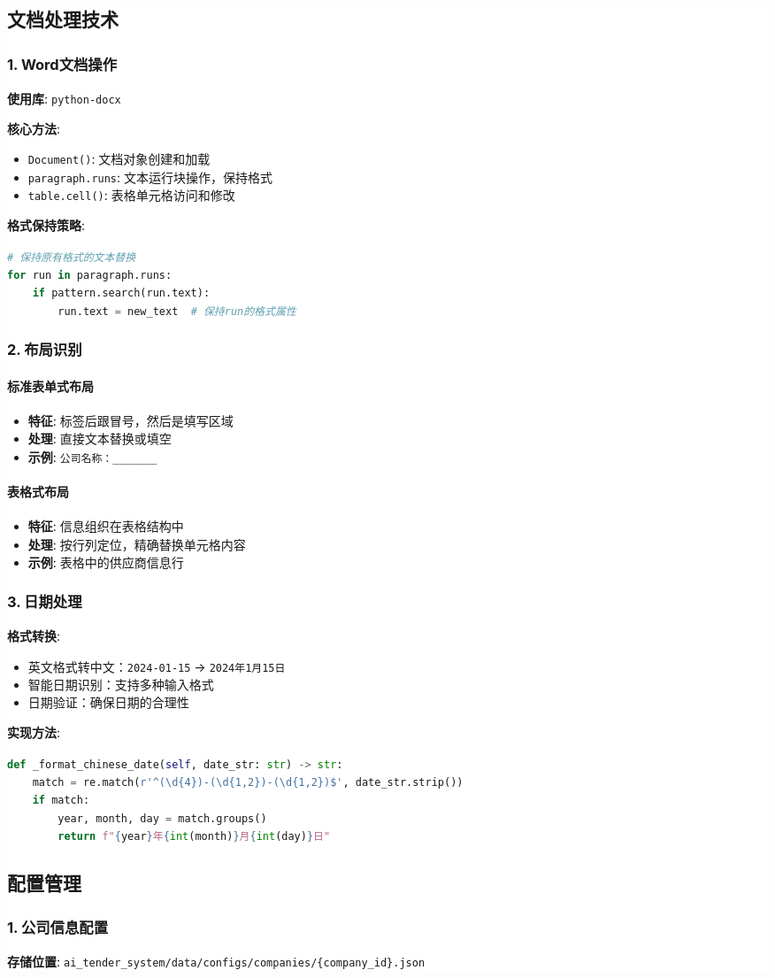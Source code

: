 ## 文档处理技术

### 1. Word文档操作

**使用库**: `python-docx`

**核心方法**:
- `Document()`: 文档对象创建和加载
- `paragraph.runs`: 文本运行块操作，保持格式
- `table.cell()`: 表格单元格访问和修改

**格式保持策略**:
```python
# 保持原有格式的文本替换
for run in paragraph.runs:
    if pattern.search(run.text):
        run.text = new_text  # 保持run的格式属性
```

### 2. 布局识别

#### 标准表单式布局
- **特征**: 标签后跟冒号，然后是填写区域
- **处理**: 直接文本替换或填空
- **示例**: `公司名称：_______`

#### 表格式布局
- **特征**: 信息组织在表格结构中
- **处理**: 按行列定位，精确替换单元格内容
- **示例**: 表格中的供应商信息行

### 3. 日期处理

**格式转换**:
- 英文格式转中文：`2024-01-15` → `2024年1月15日`
- 智能日期识别：支持多种输入格式
- 日期验证：确保日期的合理性

**实现方法**:
```python
def _format_chinese_date(self, date_str: str) -> str:
    match = re.match(r'^(\d{4})-(\d{1,2})-(\d{1,2})$', date_str.strip())
    if match:
        year, month, day = match.groups()
        return f"{year}年{int(month)}月{int(day)}日"
```

## 配置管理

### 1. 公司信息配置

**存储位置**: `ai_tender_system/data/configs/companies/{company_id}.json`
